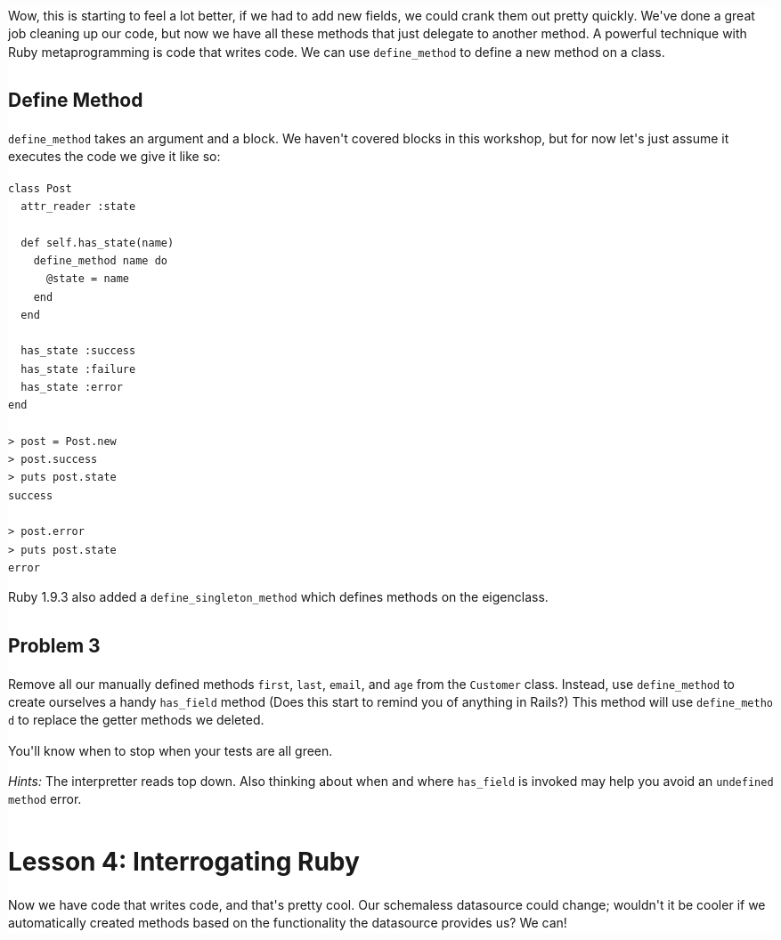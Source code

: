 Wow, this is starting to feel a lot better, if we had to add new fields,
we could crank them out pretty quickly. We've done a great job cleaning
up our code, but now we have all these methods that just delegate to another
method. A powerful technique with Ruby metaprogramming is code that writes
code. We can use ``define_method`` to define a new method on a class.

Define Method
-------------

``define_method`` takes an argument and a block. We haven't covered
blocks in this workshop, but for now let's just assume it executes the
code we give it like so:

    class Post
      attr_reader :state

      def self.has_state(name)
        define_method name do
          @state = name
        end
      end

      has_state :success
      has_state :failure
      has_state :error
    end

    > post = Post.new
    > post.success
    > puts post.state
    success

    > post.error
    > puts post.state
    error

Ruby 1.9.3 also added a ``define_singleton_method`` which defines methods on the eigenclass.

Problem 3
---------

Remove all our manually defined methods ``first``, ``last``, ``email``,
and ``age`` from the ``Customer`` class. Instead, use ``define_method`` to
create ourselves a handy ``has_field`` method (Does this start to remind you
of anything in Rails?) This method will use ``define_method`` to replace
the getter methods we deleted.

You'll know when to stop when your tests are all green.

*Hints:* The interpretter reads top down. Also thinking about when and where
 ``has_field`` is invoked may help you avoid an ``undefined method``
error.

Lesson 4: Interrogating Ruby
============================

Now we have code that writes code, and that's pretty cool. Our
schemaless datasource could change; wouldn't it be cooler if we automatically
created methods based on the functionality the datasource provides us? We can!
